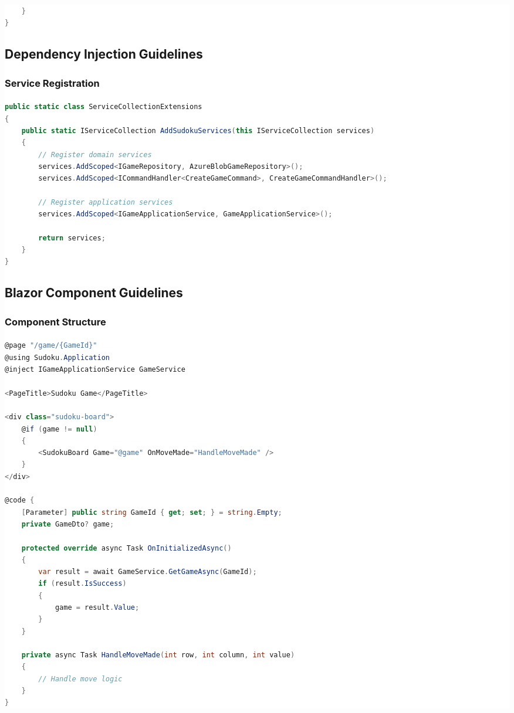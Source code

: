 ```csharp
    }
}
```

## Dependency Injection Guidelines

### Service Registration

```csharp
public static class ServiceCollectionExtensions
{
    public static IServiceCollection AddSudokuServices(this IServiceCollection services)
    {
        // Register domain services
        services.AddScoped<IGameRepository, AzureBlobGameRepository>();
        services.AddScoped<ICommandHandler<CreateGameCommand>, CreateGameCommandHandler>();

        // Register application services
        services.AddScoped<IGameApplicationService, GameApplicationService>();

        return services;
    }
}
```

## Blazor Component Guidelines

### Component Structure

```csharp
@page "/game/{GameId}"
@using Sudoku.Application
@inject IGameApplicationService GameService

<PageTitle>Sudoku Game</PageTitle>

<div class="sudoku-board">
    @if (game != null)
    {
        <SudokuBoard Game="@game" OnMoveMade="HandleMoveMade" />
    }
</div>

@code {
    [Parameter] public string GameId { get; set; } = string.Empty;
    private GameDto? game;

    protected override async Task OnInitializedAsync()
    {
        var result = await GameService.GetGameAsync(GameId);
        if (result.IsSuccess)
        {
            game = result.Value;
        }
    }

    private async Task HandleMoveMade(int row, int column, int value)
    {
        // Handle move logic
    }
}
```
